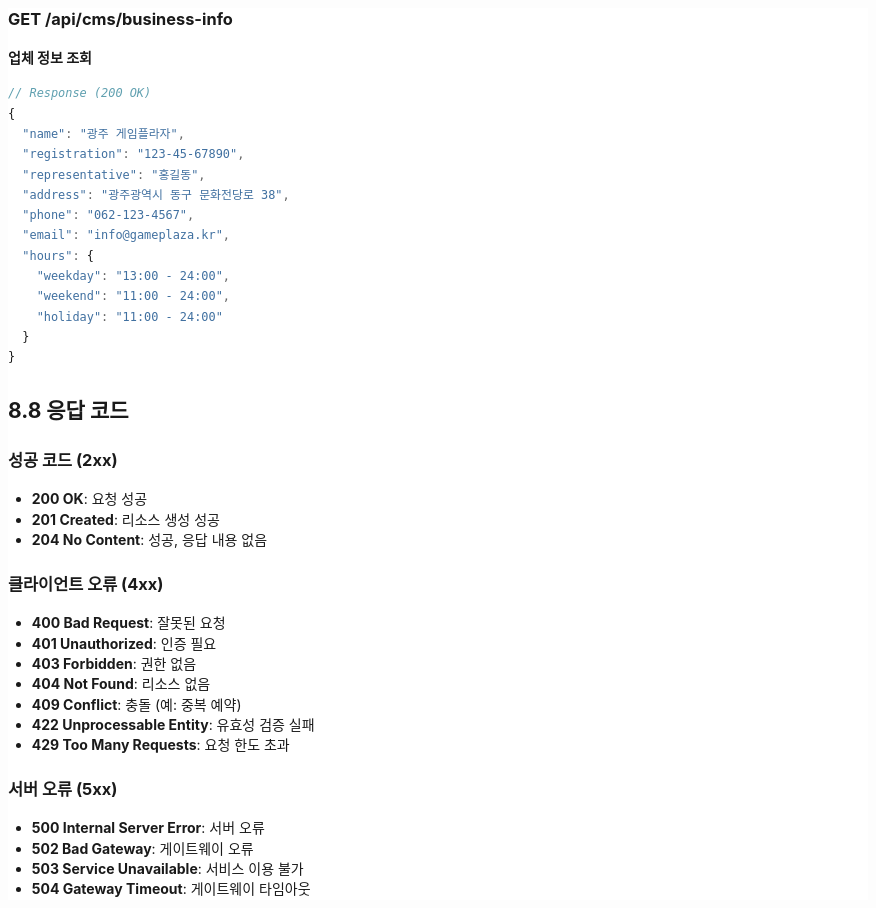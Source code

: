 ### GET /api/cms/business-info
**업체 정보 조회**
```typescript
// Response (200 OK)
{
  "name": "광주 게임플라자",
  "registration": "123-45-67890",
  "representative": "홍길동",
  "address": "광주광역시 동구 문화전당로 38",
  "phone": "062-123-4567",
  "email": "info@gameplaza.kr",
  "hours": {
    "weekday": "13:00 - 24:00",
    "weekend": "11:00 - 24:00",
    "holiday": "11:00 - 24:00"
  }
}
```

## 8.8 응답 코드

### 성공 코드 (2xx)
- **200 OK**: 요청 성공
- **201 Created**: 리소스 생성 성공
- **204 No Content**: 성공, 응답 내용 없음

### 클라이언트 오류 (4xx)
- **400 Bad Request**: 잘못된 요청
- **401 Unauthorized**: 인증 필요
- **403 Forbidden**: 권한 없음
- **404 Not Found**: 리소스 없음
- **409 Conflict**: 충돌 (예: 중복 예약)
- **422 Unprocessable Entity**: 유효성 검증 실패
- **429 Too Many Requests**: 요청 한도 초과

### 서버 오류 (5xx)
- **500 Internal Server Error**: 서버 오류
- **502 Bad Gateway**: 게이트웨이 오류
- **503 Service Unavailable**: 서비스 이용 불가
- **504 Gateway Timeout**: 게이트웨이 타임아웃